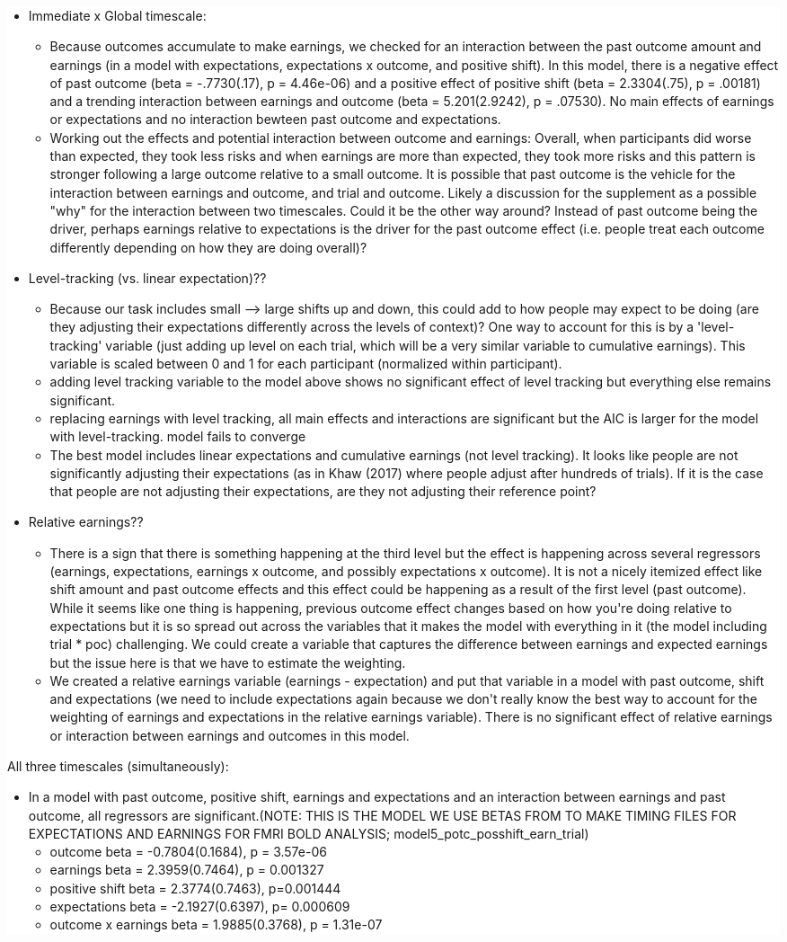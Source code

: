 
- Immediate x Global timescale:
  - Because outcomes accumulate to make earnings, we checked for an interaction between the past outcome amount and earnings (in a model with expectations, expectations x outcome, and positive shift). In this model, there is a negative effect of past outcome (beta = -.7730(.17), p = 4.46e-06) and a positive effect of positive shift (beta = 2.3304(.75), p = .00181) and a trending interaction between earnings and outcome (beta = 5.201(2.9242), p = .07530). No main effects of earnings or expectations and no interaction bewteen past outcome and expectations.
  - Working out the effects and potential interaction between outcome and earnings: Overall, when participants did worse than expected, they took less risks and when earnings are more than expected, they took more risks and this pattern is stronger following a large outcome relative to a small outcome. It is possible that past outcome is the vehicle for the interaction between earnings and outcome, and trial and outcome. Likely a discussion for the supplement as a possible "why" for the interaction between two timescales. Could it be the other way around? Instead of past outcome being the driver, perhaps earnings relative to expectations is the driver for the past outcome effect (i.e. people treat each outcome differently depending on how they are doing overall)?

- Level-tracking (vs. linear expectation)??
    - Because our task includes small --> large shifts up and down, this could add to how people may expect to be doing (are they adjusting their expectations differently across the levels of context)? One way to account for this is by a 'level-tracking' variable (just adding up level on each trial, which will be a very similar variable to cumulative earnings). This variable is scaled between 0 and 1 for each participant (normalized within participant).
    - adding level tracking variable to the model above shows no significant effect of level tracking but everything else remains significant.
    - replacing earnings with level tracking, all main effects and interactions are significant but the AIC is larger for the model with level-tracking. model fails to converge
    - The best model includes linear expectations and cumulative earnings (not level tracking). It looks like people are not significantly adjusting their expectations (as in Khaw (2017) where people adjust after hundreds of trials). If it is the case that people are not adjusting their expectations, are they not adjusting their reference point?

- Relative earnings??
    - There is a sign that there is something happening at the third level but the effect is happening across several regressors (earnings, expectations, earnings x outcome, and possibly expectations x outcome). It is not a nicely itemized effect like shift amount and past outcome effects and this effect could be happening as a result of the first level (past outcome). While it seems like one thing is happening, previous outcome effect changes based on how you're doing relative to expectations but it is so spread out across the variables that it makes the model with everything in it (the model including trial * poc) challenging. We could create a variable that captures the difference between earnings and expected earnings but the issue here is that we have to estimate the weighting. 
    -   We created a relative earnings variable (earnings - expectation) and put that variable in a model with past outcome, shift and expectations (we need to include expectations again because we don't really know the best way to account for the weighting of earnings and expectations in the relative earnings variable). There is no significant effect of relative earnings or interaction between earnings and outcomes in this model.

All three timescales (simultaneously):
- In a model with past outcome, positive shift, earnings and expectations and an interaction between earnings and past outcome, all regressors are significant.(NOTE: THIS IS THE MODEL WE USE BETAS FROM TO MAKE TIMING FILES FOR EXPECTATIONS AND EARNINGS FOR FMRI BOLD ANALYSIS; model5_potc_posshift_earn_trial)
  - outcome beta = -0.7804(0.1684), p = 3.57e-06 
  - earnings beta = 2.3959(0.7464), p = 0.001327
  - positive shift beta = 2.3774(0.7463), p=0.001444 
  - expectations beta = -2.1927(0.6397), p= 0.000609
  - outcome x earnings beta = 1.9885(0.3768), p = 1.31e-07  
